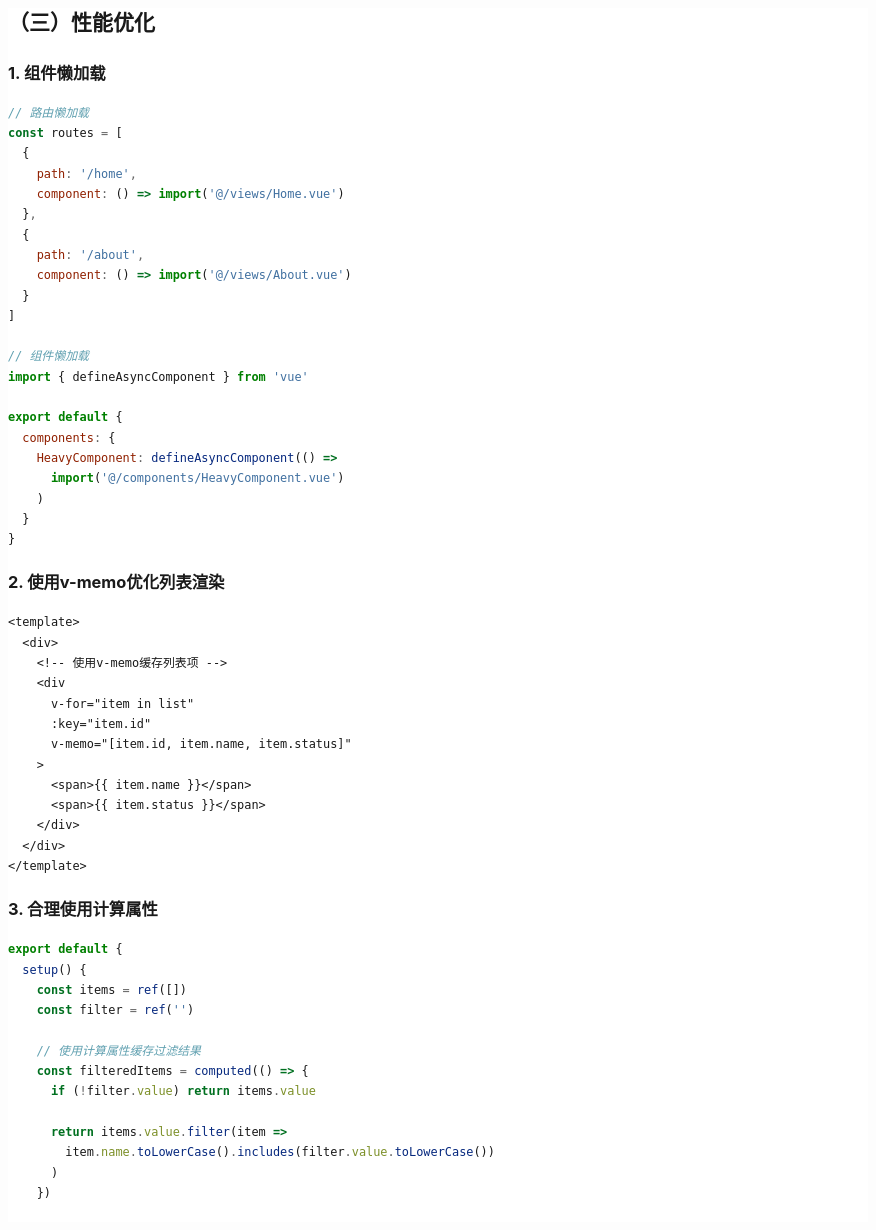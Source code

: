 ## （三）性能优化

### 1. 组件懒加载

```javascript
// 路由懒加载
const routes = [
  {
    path: '/home',
    component: () => import('@/views/Home.vue')
  },
  {
    path: '/about',
    component: () => import('@/views/About.vue')
  }
]

// 组件懒加载
import { defineAsyncComponent } from 'vue'

export default {
  components: {
    HeavyComponent: defineAsyncComponent(() => 
      import('@/components/HeavyComponent.vue')
    )
  }
}
```

### 2. 使用v-memo优化列表渲染

```vue
<template>
  <div>
    <!-- 使用v-memo缓存列表项 -->
    <div 
      v-for="item in list" 
      :key="item.id"
      v-memo="[item.id, item.name, item.status]"
    >
      <span>{{ item.name }}</span>
      <span>{{ item.status }}</span>
    </div>
  </div>
</template>
```

### 3. 合理使用计算属性

```javascript
export default {
  setup() {
    const items = ref([])
    const filter = ref('')
    
    // 使用计算属性缓存过滤结果
    const filteredItems = computed(() => {
      if (!filter.value) return items.value
      
      return items.value.filter(item => 
        item.name.toLowerCase().includes(filter.value.toLowerCase())
      )
    })
    
```